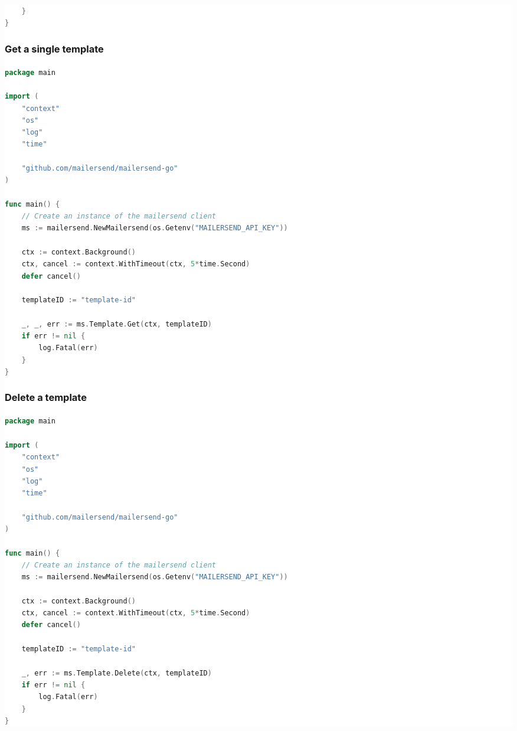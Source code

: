 ```go
	}
}
```

### Get a single template

```go
package main

import (
	"context"
	"os"
	"log"
	"time"
	
	"github.com/mailersend/mailersend-go"
)

func main() {
	// Create an instance of the mailersend client
	ms := mailersend.NewMailersend(os.Getenv("MAILERSEND_API_KEY"))

	ctx := context.Background()
	ctx, cancel := context.WithTimeout(ctx, 5*time.Second)
	defer cancel()
	
	templateID := "template-id"
	
	_, _, err := ms.Template.Get(ctx, templateID)
	if err != nil {
		log.Fatal(err)
	}
}
```

### Delete a template

```go
package main

import (
	"context"
	"os"
	"log"
	"time"
	
	"github.com/mailersend/mailersend-go"
)

func main() {
	// Create an instance of the mailersend client
	ms := mailersend.NewMailersend(os.Getenv("MAILERSEND_API_KEY"))

	ctx := context.Background()
	ctx, cancel := context.WithTimeout(ctx, 5*time.Second)
	defer cancel()

	templateID := "template-id"
	
	_, err := ms.Template.Delete(ctx, templateID)
	if err != nil {
		log.Fatal(err)
	}
}
```